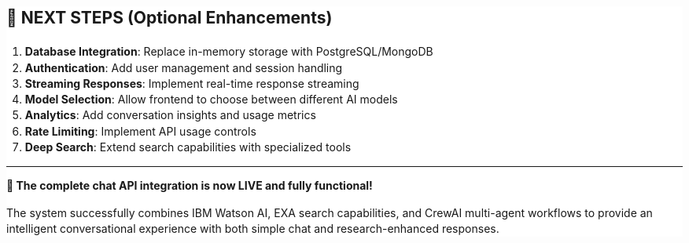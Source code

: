 
## 🔮 NEXT STEPS (Optional Enhancements)

1. **Database Integration**: Replace in-memory storage with PostgreSQL/MongoDB
2. **Authentication**: Add user management and session handling
3. **Streaming Responses**: Implement real-time response streaming
4. **Model Selection**: Allow frontend to choose between different AI models
5. **Analytics**: Add conversation insights and usage metrics
6. **Rate Limiting**: Implement API usage controls
7. **Deep Search**: Extend search capabilities with specialized tools

---

**🎉 The complete chat API integration is now LIVE and fully functional!**

The system successfully combines IBM Watson AI, EXA search capabilities, and CrewAI multi-agent workflows to provide an intelligent conversational experience with both simple chat and research-enhanced responses. 